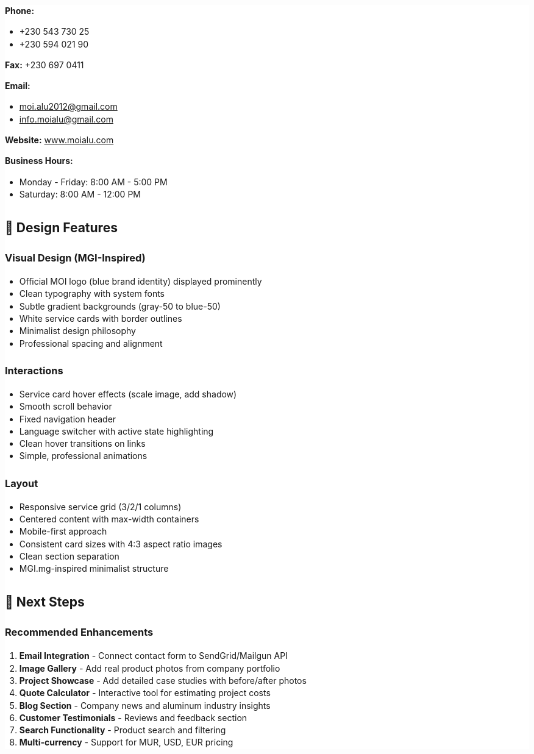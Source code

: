**Phone:**
- +230 543 730 25
- +230 594 021 90

**Fax:** +230 697 0411

**Email:**
- moi.alu2012@gmail.com
- info.moialu@gmail.com

**Website:** www.moialu.com

**Business Hours:**
- Monday - Friday: 8:00 AM - 5:00 PM
- Saturday: 8:00 AM - 12:00 PM

## 🎨 Design Features

### Visual Design (MGI-Inspired)
- Official MOI logo (blue brand identity) displayed prominently
- Clean typography with system fonts
- Subtle gradient backgrounds (gray-50 to blue-50)
- White service cards with border outlines
- Minimalist design philosophy
- Professional spacing and alignment

### Interactions
- Service card hover effects (scale image, add shadow)
- Smooth scroll behavior
- Fixed navigation header
- Language switcher with active state highlighting
- Clean hover transitions on links
- Simple, professional animations

### Layout
- Responsive service grid (3/2/1 columns)
- Centered content with max-width containers
- Mobile-first approach
- Consistent card sizes with 4:3 aspect ratio images
- Clean section separation
- MGI.mg-inspired minimalist structure

## 🔄 Next Steps

### Recommended Enhancements
1. **Email Integration** - Connect contact form to SendGrid/Mailgun API
2. **Image Gallery** - Add real product photos from company portfolio
3. **Project Showcase** - Add detailed case studies with before/after photos
4. **Quote Calculator** - Interactive tool for estimating project costs
5. **Blog Section** - Company news and aluminum industry insights
6. **Customer Testimonials** - Reviews and feedback section
7. **Search Functionality** - Product search and filtering
8. **Multi-currency** - Support for MUR, USD, EUR pricing
